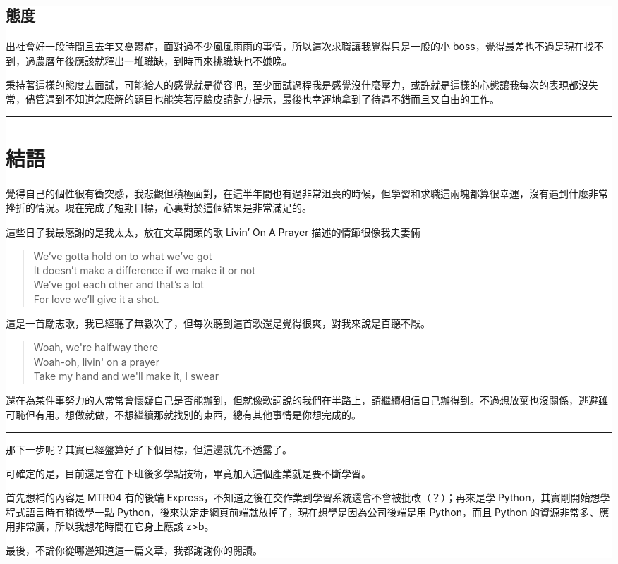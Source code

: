 ## 態度

出社會好一段時間且去年又憂鬱症，面對過不少風風雨雨的事情，所以這次求職讓我覺得只是一般的小 boss，覺得最差也不過是現在找不到，過農曆年後應該就釋出一堆職缺，到時再來挑職缺也不嫌晚。

秉持著這樣的態度去面試，可能給人的感覺就是從容吧，至少面試過程我是感覺沒什麼壓力，或許就是這樣的心態讓我每次的表現都沒失常，儘管遇到不知道怎麼解的題目也能笑著厚臉皮請對方提示，最後也幸運地拿到了待遇不錯而且又自由的工作。

---

# 結語

覺得自己的個性很有衝突感，我悲觀但積極面對，在這半年間也有過非常沮喪的時候，但學習和求職這兩塊都算很幸運，沒有遇到什麼非常挫折的情況。現在完成了短期目標，心裏對於這個結果是非常滿足的。

這些日子我最感謝的是我太太，放在文章開頭的歌 Livin’ On A Prayer 描述的情節很像我夫妻倆

> We’ve gotta hold on to what we’ve got  
> It doesn’t make a difference if we make it or not  
> We’ve got each other and that’s a lot  
> For love we’ll give it a shot.

這是一首勵志歌，我已經聽了無數次了，但每次聽到這首歌還是覺得很爽，對我來說是百聽不厭。

> Woah, we're halfway there  
> Woah-oh, livin' on a prayer  
> Take my hand and we'll make it, I swear

還在為某件事努力的人常常會懷疑自己是否能辦到，但就像歌詞說的我們在半路上，請繼續相信自己辦得到。不過想放棄也沒關係，逃避雖可恥但有用。想做就做，不想繼續那就找別的東西，總有其他事情是你想完成的。

---

那下一步呢？其實已經盤算好了下個目標，但這邊就先不透露了。

可確定的是，目前還是會在下班後多學點技術，畢竟加入這個產業就是要不斷學習。

首先想補的內容是 MTR04 有的後端 Express，不知道之後在交作業到學習系統還會不會被批改（？）；再來是學 Python，其實剛開始想學程式語言時有稍微學一點 Python，後來決定走網頁前端就放掉了，現在想學是因為公司後端是用 Python，而且 Python 的資源非常多、應用非常廣，所以我想花時間在它身上應該 z>b。

最後，不論你從哪邊知道這一篇文章，我都謝謝你的閱讀。
